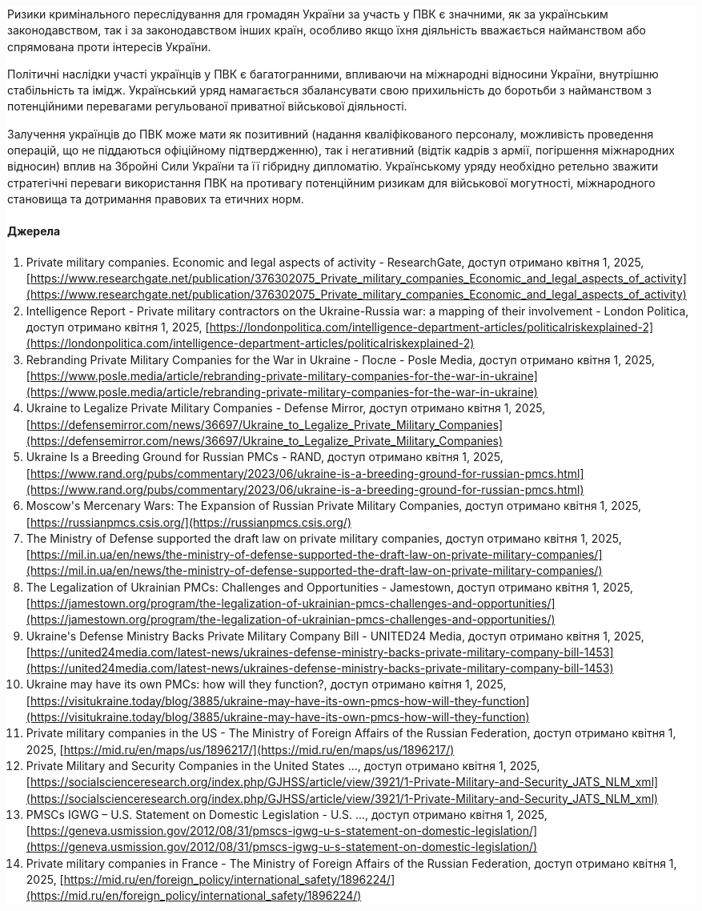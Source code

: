 Ризики кримінального переслідування для громадян України за участь у ПВК є значними, як за українським законодавством, так і за законодавством інших країн, особливо якщо їхня діяльність вважається найманством або спрямована проти інтересів України.

Політичні наслідки участі українців у ПВК є багатогранними, впливаючи на міжнародні відносини України, внутрішню стабільність та імідж. Український уряд намагається збалансувати свою прихильність до боротьби з найманством з потенційними перевагами регульованої приватної військової діяльності.

Залучення українців до ПВК може мати як позитивний (надання кваліфікованого персоналу, можливість проведення операцій, що не піддаються офіційному підтвердженню), так і негативний (відтік кадрів з армії, погіршення міжнародних відносин) вплив на Збройні Сили України та її гібридну дипломатію. Українському уряду необхідно ретельно зважити стратегічні переваги використання ПВК на противагу потенційним ризикам для військової могутності, міжнародного становища та дотримання правових та етичних норм.

#### Джерела

1. Private military companies. Economic and legal aspects of activity - ResearchGate, доступ отримано квітня 1, 2025, [https://www.researchgate.net/publication/376302075_Private_military_companies_Economic_and_legal_aspects_of_activity](https://www.researchgate.net/publication/376302075_Private_military_companies_Economic_and_legal_aspects_of_activity)
2. Intelligence Report - Private military contractors on the Ukraine-Russia war: a mapping of their involvement - London Politica, доступ отримано квітня 1, 2025, [https://londonpolitica.com/intelligence-department-articles/politicalriskexplained-2](https://londonpolitica.com/intelligence-department-articles/politicalriskexplained-2)
3. Rebranding Private Military Companies for the War in Ukraine - После - Posle Media, доступ отримано квітня 1, 2025, [https://www.posle.media/article/rebranding-private-military-companies-for-the-war-in-ukraine](https://www.posle.media/article/rebranding-private-military-companies-for-the-war-in-ukraine)
4. Ukraine to Legalize Private Military Companies - Defense Mirror, доступ отримано квітня 1, 2025, [https://defensemirror.com/news/36697/Ukraine_to_Legalize_Private_Military_Companies](https://defensemirror.com/news/36697/Ukraine_to_Legalize_Private_Military_Companies)
5. Ukraine Is a Breeding Ground for Russian PMCs - RAND, доступ отримано квітня 1, 2025, [https://www.rand.org/pubs/commentary/2023/06/ukraine-is-a-breeding-ground-for-russian-pmcs.html](https://www.rand.org/pubs/commentary/2023/06/ukraine-is-a-breeding-ground-for-russian-pmcs.html)
6. Moscow's Mercenary Wars: The Expansion of Russian Private Military Companies, доступ отримано квітня 1, 2025, [https://russianpmcs.csis.org/](https://russianpmcs.csis.org/)
7. The Ministry of Defense supported the draft law on private military companies, доступ отримано квітня 1, 2025, [https://mil.in.ua/en/news/the-ministry-of-defense-supported-the-draft-law-on-private-military-companies/](https://mil.in.ua/en/news/the-ministry-of-defense-supported-the-draft-law-on-private-military-companies/)
8. The Legalization of Ukrainian PMCs: Challenges and Opportunities - Jamestown, доступ отримано квітня 1, 2025, [https://jamestown.org/program/the-legalization-of-ukrainian-pmcs-challenges-and-opportunities/](https://jamestown.org/program/the-legalization-of-ukrainian-pmcs-challenges-and-opportunities/)
9. Ukraine's Defense Ministry Backs Private Military Company Bill - UNITED24 Media, доступ отримано квітня 1, 2025, [https://united24media.com/latest-news/ukraines-defense-ministry-backs-private-military-company-bill-1453](https://united24media.com/latest-news/ukraines-defense-ministry-backs-private-military-company-bill-1453)
10. Ukraine may have its own PMCs: how will they function?, доступ отримано квітня 1, 2025, [https://visitukraine.today/blog/3885/ukraine-may-have-its-own-pmcs-how-will-they-function](https://visitukraine.today/blog/3885/ukraine-may-have-its-own-pmcs-how-will-they-function)
11. Private military companies in the US - The Ministry of Foreign Affairs of the Russian Federation, доступ отримано квітня 1, 2025, [https://mid.ru/en/maps/us/1896217/](https://mid.ru/en/maps/us/1896217/)
12. Private Military and Security Companies in the United States ..., доступ отримано квітня 1, 2025, [https://socialscienceresearch.org/index.php/GJHSS/article/view/3921/1-Private-Military-and-Security_JATS_NLM_xml](https://socialscienceresearch.org/index.php/GJHSS/article/view/3921/1-Private-Military-and-Security_JATS_NLM_xml)
13. PMSCs IGWG – U.S. Statement on Domestic Legislation - U.S. ..., доступ отримано квітня 1, 2025, [https://geneva.usmission.gov/2012/08/31/pmscs-igwg-u-s-statement-on-domestic-legislation/](https://geneva.usmission.gov/2012/08/31/pmscs-igwg-u-s-statement-on-domestic-legislation/)
14. Private military companies in France - The Ministry of Foreign Affairs of the Russian Federation, доступ отримано квітня 1, 2025, [https://mid.ru/en/foreign_policy/international_safety/1896224/](https://mid.ru/en/foreign_policy/international_safety/1896224/)